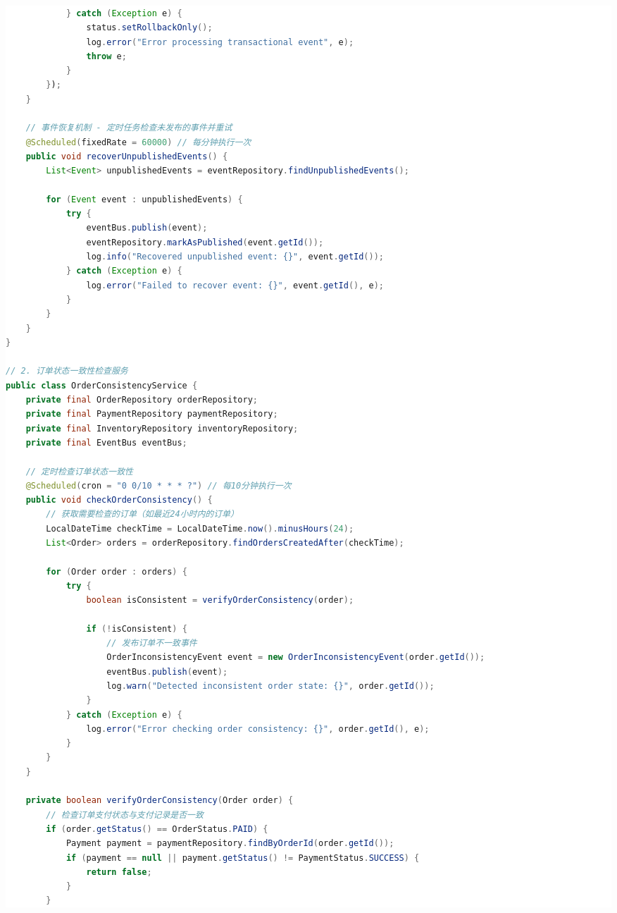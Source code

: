 ```java
            } catch (Exception e) {
                status.setRollbackOnly();
                log.error("Error processing transactional event", e);
                throw e;
            }
        });
    }
    
    // 事件恢复机制 - 定时任务检查未发布的事件并重试
    @Scheduled(fixedRate = 60000) // 每分钟执行一次
    public void recoverUnpublishedEvents() {
        List<Event> unpublishedEvents = eventRepository.findUnpublishedEvents();
        
        for (Event event : unpublishedEvents) {
            try {
                eventBus.publish(event);
                eventRepository.markAsPublished(event.getId());
                log.info("Recovered unpublished event: {}", event.getId());
            } catch (Exception e) {
                log.error("Failed to recover event: {}", event.getId(), e);
            }
        }
    }
}

// 2. 订单状态一致性检查服务
public class OrderConsistencyService {
    private final OrderRepository orderRepository;
    private final PaymentRepository paymentRepository;
    private final InventoryRepository inventoryRepository;
    private final EventBus eventBus;
    
    // 定时检查订单状态一致性
    @Scheduled(cron = "0 0/10 * * * ?") // 每10分钟执行一次
    public void checkOrderConsistency() {
        // 获取需要检查的订单（如最近24小时内的订单）
        LocalDateTime checkTime = LocalDateTime.now().minusHours(24);
        List<Order> orders = orderRepository.findOrdersCreatedAfter(checkTime);
        
        for (Order order : orders) {
            try {
                boolean isConsistent = verifyOrderConsistency(order);
                
                if (!isConsistent) {
                    // 发布订单不一致事件
                    OrderInconsistencyEvent event = new OrderInconsistencyEvent(order.getId());
                    eventBus.publish(event);
                    log.warn("Detected inconsistent order state: {}", order.getId());
                }
            } catch (Exception e) {
                log.error("Error checking order consistency: {}", order.getId(), e);
            }
        }
    }
    
    private boolean verifyOrderConsistency(Order order) {
        // 检查订单支付状态与支付记录是否一致
        if (order.getStatus() == OrderStatus.PAID) {
            Payment payment = paymentRepository.findByOrderId(order.getId());
            if (payment == null || payment.getStatus() != PaymentStatus.SUCCESS) {
                return false;
            }
        }
```